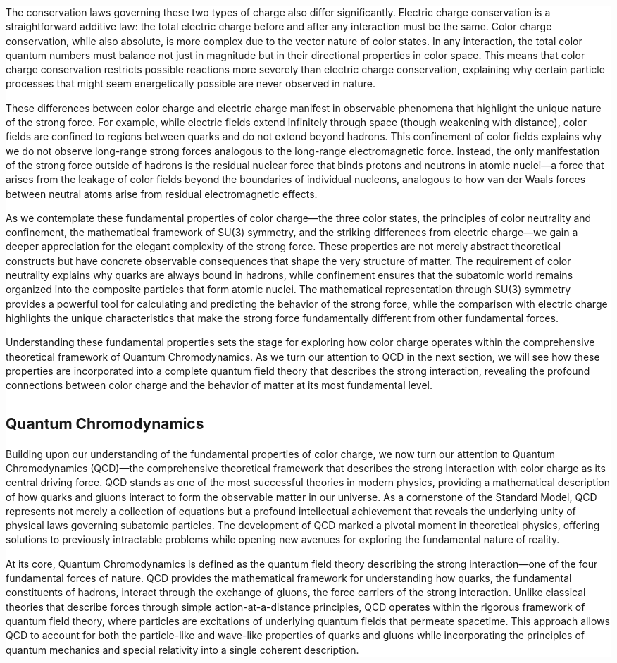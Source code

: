 The conservation laws governing these two types of charge also differ significantly. Electric charge conservation is a straightforward additive law: the total electric charge before and after any interaction must be the same. Color charge conservation, while also absolute, is more complex due to the vector nature of color states. In any interaction, the total color quantum numbers must balance not just in magnitude but in their directional properties in color space. This means that color charge conservation restricts possible reactions more severely than electric charge conservation, explaining why certain particle processes that might seem energetically possible are never observed in nature.

These differences between color charge and electric charge manifest in observable phenomena that highlight the unique nature of the strong force. For example, while electric fields extend infinitely through space (though weakening with distance), color fields are confined to regions between quarks and do not extend beyond hadrons. This confinement of color fields explains why we do not observe long-range strong forces analogous to the long-range electromagnetic force. Instead, the only manifestation of the strong force outside of hadrons is the residual nuclear force that binds protons and neutrons in atomic nuclei—a force that arises from the leakage of color fields beyond the boundaries of individual nucleons, analogous to how van der Waals forces between neutral atoms arise from residual electromagnetic effects.

As we contemplate these fundamental properties of color charge—the three color states, the principles of color neutrality and confinement, the mathematical framework of SU(3) symmetry, and the striking differences from electric charge—we gain a deeper appreciation for the elegant complexity of the strong force. These properties are not merely abstract theoretical constructs but have concrete observable consequences that shape the very structure of matter. The requirement of color neutrality explains why quarks are always bound in hadrons, while confinement ensures that the subatomic world remains organized into the composite particles that form atomic nuclei. The mathematical representation through SU(3) symmetry provides a powerful tool for calculating and predicting the behavior of the strong force, while the comparison with electric charge highlights the unique characteristics that make the strong force fundamentally different from other fundamental forces.

Understanding these fundamental properties sets the stage for exploring how color charge operates within the comprehensive theoretical framework of Quantum Chromodynamics. As we turn our attention to QCD in the next section, we will see how these properties are incorporated into a complete quantum field theory that describes the strong interaction, revealing the profound connections between color charge and the behavior of matter at its most fundamental level.

## Quantum Chromodynamics

Building upon our understanding of the fundamental properties of color charge, we now turn our attention to Quantum Chromodynamics (QCD)—the comprehensive theoretical framework that describes the strong interaction with color charge as its central driving force. QCD stands as one of the most successful theories in modern physics, providing a mathematical description of how quarks and gluons interact to form the observable matter in our universe. As a cornerstone of the Standard Model, QCD represents not merely a collection of equations but a profound intellectual achievement that reveals the underlying unity of physical laws governing subatomic particles. The development of QCD marked a pivotal moment in theoretical physics, offering solutions to previously intractable problems while opening new avenues for exploring the fundamental nature of reality.

At its core, Quantum Chromodynamics is defined as the quantum field theory describing the strong interaction—one of the four fundamental forces of nature. QCD provides the mathematical framework for understanding how quarks, the fundamental constituents of hadrons, interact through the exchange of gluons, the force carriers of the strong interaction. Unlike classical theories that describe forces through simple action-at-a-distance principles, QCD operates within the rigorous framework of quantum field theory, where particles are excitations of underlying quantum fields that permeate spacetime. This approach allows QCD to account for both the particle-like and wave-like properties of quarks and gluons while incorporating the principles of quantum mechanics and special relativity into a single coherent description.
